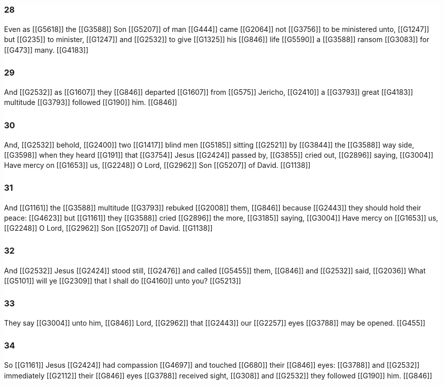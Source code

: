 ### 28
Even as [[G5618]] the [[G3588]] Son [[G5207]] of man [[G444]] came [[G2064]] not [[G3756]] to be ministered unto, [[G1247]] but [[G235]] to minister, [[G1247]] and [[G2532]] to give [[G1325]] his [[G846]] life [[G5590]] a [[G3588]] ransom [[G3083]] for [[G473]] many. [[G4183]]

### 29
And [[G2532]] as [[G1607]] they [[G846]] departed [[G1607]] from [[G575]] Jericho, [[G2410]] a [[G3793]] great [[G4183]] multitude [[G3793]] followed [[G190]] him. [[G846]]

### 30
And, [[G2532]] behold, [[G2400]] two [[G1417]] blind men [[G5185]] sitting [[G2521]] by [[G3844]] the [[G3588]] way side, [[G3598]] when they heard [[G191]] that [[G3754]] Jesus [[G2424]] passed by, [[G3855]] cried out, [[G2896]] saying, [[G3004]] Have mercy on [[G1653]] us, [[G2248]] O Lord, [[G2962]] Son [[G5207]] of David. [[G1138]]

### 31
And [[G1161]] the [[G3588]] multitude [[G3793]] rebuked [[G2008]] them, [[G846]] because [[G2443]] they should hold their peace: [[G4623]] but [[G1161]] they [[G3588]] cried [[G2896]] the more, [[G3185]] saying, [[G3004]] Have mercy on [[G1653]] us, [[G2248]] O Lord, [[G2962]] Son [[G5207]] of David. [[G1138]]

### 32
And [[G2532]] Jesus [[G2424]] stood still, [[G2476]] and called [[G5455]] them, [[G846]] and [[G2532]] said, [[G2036]] What [[G5101]] will ye [[G2309]] that I shall do [[G4160]] unto you? [[G5213]]

### 33
They say [[G3004]] unto him, [[G846]] Lord, [[G2962]] that [[G2443]] our [[G2257]] eyes [[G3788]] may be opened. [[G455]]

### 34
So [[G1161]] Jesus [[G2424]] had compassion [[G4697]] and touched [[G680]] their [[G846]] eyes: [[G3788]] and [[G2532]] immediately [[G2112]] their [[G846]] eyes [[G3788]] received sight, [[G308]] and [[G2532]] they followed [[G190]] him. [[G846]]